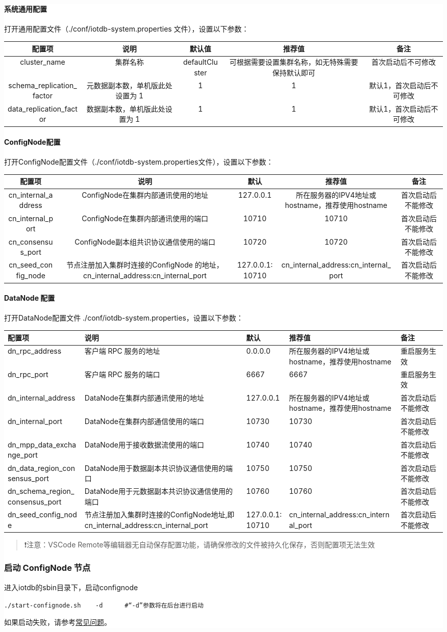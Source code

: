 #### 系统通用配置

打开通用配置文件（./conf/iotdb-system.properties 文件），设置以下参数：

|        **配置项**         |             **说明**             |   **默认值**   |                    **推荐值**                    |           备注            |
| :-----------------------: | :------------------------------: | :------------: | :----------------------------------------------: | :-----------------------: |
|       cluster_name        |             集群名称             | defaultCluster | 可根据需要设置集群名称，如无特殊需要保持默认即可 |    首次启动后不可修改     |
| schema_replication_factor | 元数据副本数，单机版此处设置为 1 |       1        |                        1                         | 默认1，首次启动后不可修改 |
|  data_replication_factor  |  数据副本数，单机版此处设置为 1  |       1        |                        1                         | 默认1，首次启动后不可修改 |

#### ConfigNode配置

打开ConfigNode配置文件（./conf/iotdb-system.properties文件），设置以下参数：

|     **配置项**      |                           **说明**                           |    **默认**     |                      推荐值                      |      **备注**      |
| :-----------------: | :----------------------------------------------------------: | :-------------: | :----------------------------------------------: | :----------------: |
| cn_internal_address |              ConfigNode在集群内部通讯使用的地址              |    127.0.0.1    | 所在服务器的IPV4地址或hostname，推荐使用hostname | 首次启动后不能修改 |
|  cn_internal_port   |              ConfigNode在集群内部通讯使用的端口              |      10710      |                      10710                       | 首次启动后不能修改 |
|  cn_consensus_port  |            ConfigNode副本组共识协议通信使用的端口            |      10720      |                      10720                       | 首次启动后不能修改 |
| cn_seed_config_node | 节点注册加入集群时连接的ConfigNode 的地址，cn_internal_address:cn_internal_port | 127.0.0.1:10710 |       cn_internal_address:cn_internal_port       | 首次启动后不能修改 |

#### DataNode 配置

打开DataNode配置文件 ./conf/iotdb-system.properties，设置以下参数：

| **配置项**                      | **说明**                                                     | **默认**        | 推荐值                                           | **备注**           |
| :------------------------------ | :----------------------------------------------------------- | :-------------- | :----------------------------------------------- | :----------------- |
| dn_rpc_address                  | 客户端 RPC 服务的地址                                        | 0.0.0.0         | 所在服务器的IPV4地址或hostname，推荐使用hostname | 重启服务生效       |
| dn_rpc_port                     | 客户端 RPC 服务的端口                                        | 6667            | 6667                                             | 重启服务生效       |
| dn_internal_address             | DataNode在集群内部通讯使用的地址                             | 127.0.0.1       | 所在服务器的IPV4地址或hostname，推荐使用hostname | 首次启动后不能修改 |
| dn_internal_port                | DataNode在集群内部通信使用的端口                             | 10730           | 10730                                            | 首次启动后不能修改 |
| dn_mpp_data_exchange_port       | DataNode用于接收数据流使用的端口                             | 10740           | 10740                                            | 首次启动后不能修改 |
| dn_data_region_consensus_port   | DataNode用于数据副本共识协议通信使用的端口                   | 10750           | 10750                                            | 首次启动后不能修改 |
| dn_schema_region_consensus_port | DataNode用于元数据副本共识协议通信使用的端口                 | 10760           | 10760                                            | 首次启动后不能修改 |
| dn_seed_config_node             | 节点注册加入集群时连接的ConfigNode地址,即cn_internal_address:cn_internal_port | 127.0.0.1:10710 | cn_internal_address:cn_internal_port             | 首次启动后不能修改 |

> ❗️注意：VSCode Remote等编辑器无自动保存配置功能，请确保修改的文件被持久化保存，否则配置项无法生效

### 启动 ConfigNode 节点

进入iotdb的sbin目录下，启动confignode

```shell
./start-confignode.sh    -d      #“-d”参数将在后台进行启动 
```
如果启动失败，请参考[常见问题](#常见问题)。
